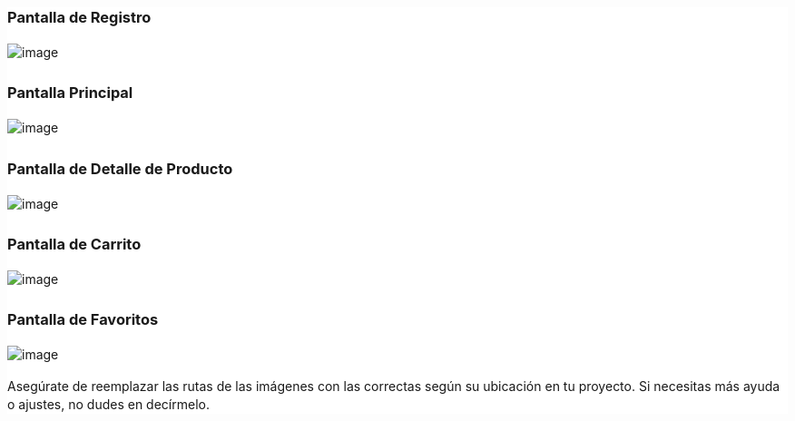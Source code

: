
### Pantalla de Registro
![image](https://github.com/x0chipa/hungry_hund/assets/68248983/d1950463-3a41-463d-a88b-c5282ad266a0)


### Pantalla Principal
![image](https://github.com/x0chipa/hungry_hund/assets/68248983/960476f0-ebb3-4672-a53a-8172bf0bb231)


### Pantalla de Detalle de Producto
![image](https://github.com/x0chipa/hungry_hund/assets/68248983/0f80b200-ae38-4470-8cb1-91706c7a7bd3)


### Pantalla de Carrito
![image](https://github.com/x0chipa/hungry_hund/assets/68248983/6d0a081d-a3dc-4755-b7b0-44bcbfbff2d2)


### Pantalla de Favoritos
![image](https://github.com/x0chipa/hungry_hund/assets/68248983/3c742b41-75b8-4186-b544-b57f6a589fd7)


Asegúrate de reemplazar las rutas de las imágenes con las correctas según su ubicación en tu proyecto. Si necesitas más ayuda o ajustes, no dudes en decírmelo.
